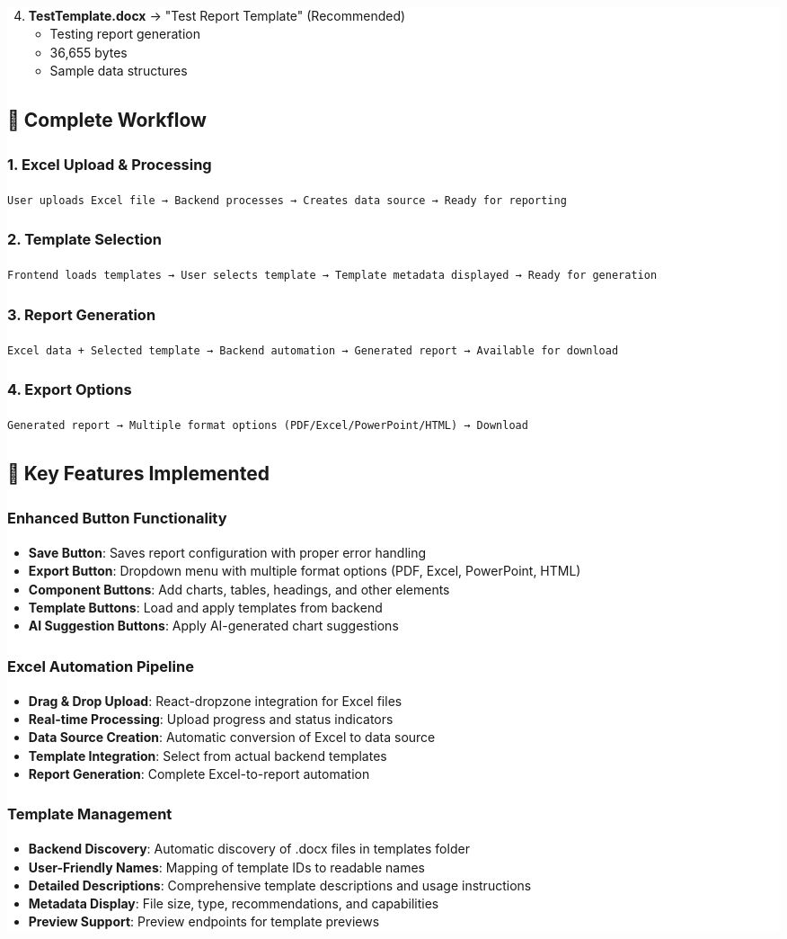 4. **TestTemplate.docx** → "Test Report Template" (Recommended)
   - Testing report generation
   - 36,655 bytes
   - Sample data structures

## 🔄 Complete Workflow

### 1. Excel Upload & Processing
```
User uploads Excel file → Backend processes → Creates data source → Ready for reporting
```

### 2. Template Selection
```
Frontend loads templates → User selects template → Template metadata displayed → Ready for generation
```

### 3. Report Generation
```
Excel data + Selected template → Backend automation → Generated report → Available for download
```

### 4. Export Options
```
Generated report → Multiple format options (PDF/Excel/PowerPoint/HTML) → Download
```

## 🎯 Key Features Implemented

### Enhanced Button Functionality
- **Save Button**: Saves report configuration with proper error handling
- **Export Button**: Dropdown menu with multiple format options (PDF, Excel, PowerPoint, HTML)
- **Component Buttons**: Add charts, tables, headings, and other elements
- **Template Buttons**: Load and apply templates from backend
- **AI Suggestion Buttons**: Apply AI-generated chart suggestions

### Excel Automation Pipeline
- **Drag & Drop Upload**: React-dropzone integration for Excel files
- **Real-time Processing**: Upload progress and status indicators
- **Data Source Creation**: Automatic conversion of Excel to data source
- **Template Integration**: Select from actual backend templates
- **Report Generation**: Complete Excel-to-report automation

### Template Management
- **Backend Discovery**: Automatic discovery of .docx files in templates folder
- **User-Friendly Names**: Mapping of template IDs to readable names
- **Detailed Descriptions**: Comprehensive template descriptions and usage instructions
- **Metadata Display**: File size, type, recommendations, and capabilities
- **Preview Support**: Preview endpoints for template previews
